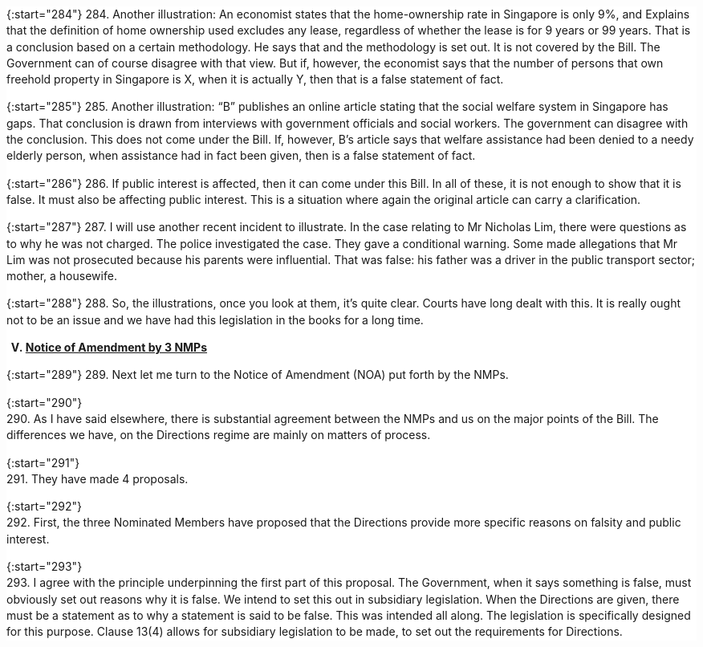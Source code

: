 {:start="284"} 
284. Another illustration: An economist states that the home-ownership rate in Singapore is only 9%, and Explains that the definition of home ownership used excludes any lease, regardless of whether the lease is for 9 years or 99 years. That is a conclusion based on a certain methodology. He says that and the methodology is set out. It is not covered by the Bill. The Government can of course disagree with that view. But if, however, the economist says that the number of persons that own freehold property in Singapore is X, when it is actually Y, then that is a false statement of fact.
 
{:start="285"} 
285. Another illustration: “B” publishes an online article stating that the social welfare system in Singapore has gaps. That conclusion is drawn from interviews with government officials and social workers. The government can disagree with the conclusion. This does not come under the Bill. If, however, B’s article says that welfare assistance had been denied to a needy elderly person, when assistance had in fact been given, then is a false statement of fact.
 
{:start="286"} 
286. If public interest is affected, then it can come under this Bill. In all of these, it is not enough to show that it is false. It must also be affecting public interest. This is a situation where again the original article can carry a clarification.
 
{:start="287"} 
287. I will use another recent incident to illustrate. In the case relating to Mr Nicholas Lim, there were questions as to why he was not charged. The police investigated the case. They gave a conditional warning. Some made allegations that Mr Lim was not prosecuted because his parents were influential. That was false: his father was a driver in the public transport sector; mother, a housewife.
 
{:start="288"} 
288. So, the illustrations, once you look at them, it’s quite clear. Courts have long dealt with this. It is really ought not to be an issue and we have had this legislation in the books for a long time.

<ol start="5" style="list-style-type: upper-roman; font-weight:bold">
<li><u>Notice of Amendment by 3 NMPs</u></li>  
</ol>  


{:start="289"} 
289. Next let me turn to the Notice of Amendment (NOA) put forth by the NMPs.
 
{:start="290"}  
290. As I have said elsewhere, there is substantial agreement between the NMPs and us on the major points of the Bill. The differences we have, on the Directions regime are mainly on matters of process.
 
{:start="291"}  
291. They have made 4 proposals.
 
{:start="292"}  
292. First, the three Nominated Members have proposed that the Directions provide more specific reasons on falsity and public interest.
 
{:start="293"}  
293. I agree with the principle underpinning the first part of this proposal. The Government, when it says something is false, must obviously set out reasons why it is false. We intend to set this out in subsidiary legislation. When the Directions are given, there must be a statement as to why a statement is said to be false. This was intended all along. The legislation is specifically designed for this purpose. Clause 13(4) allows for subsidiary legislation to be made, to set out the requirements for Directions.
 